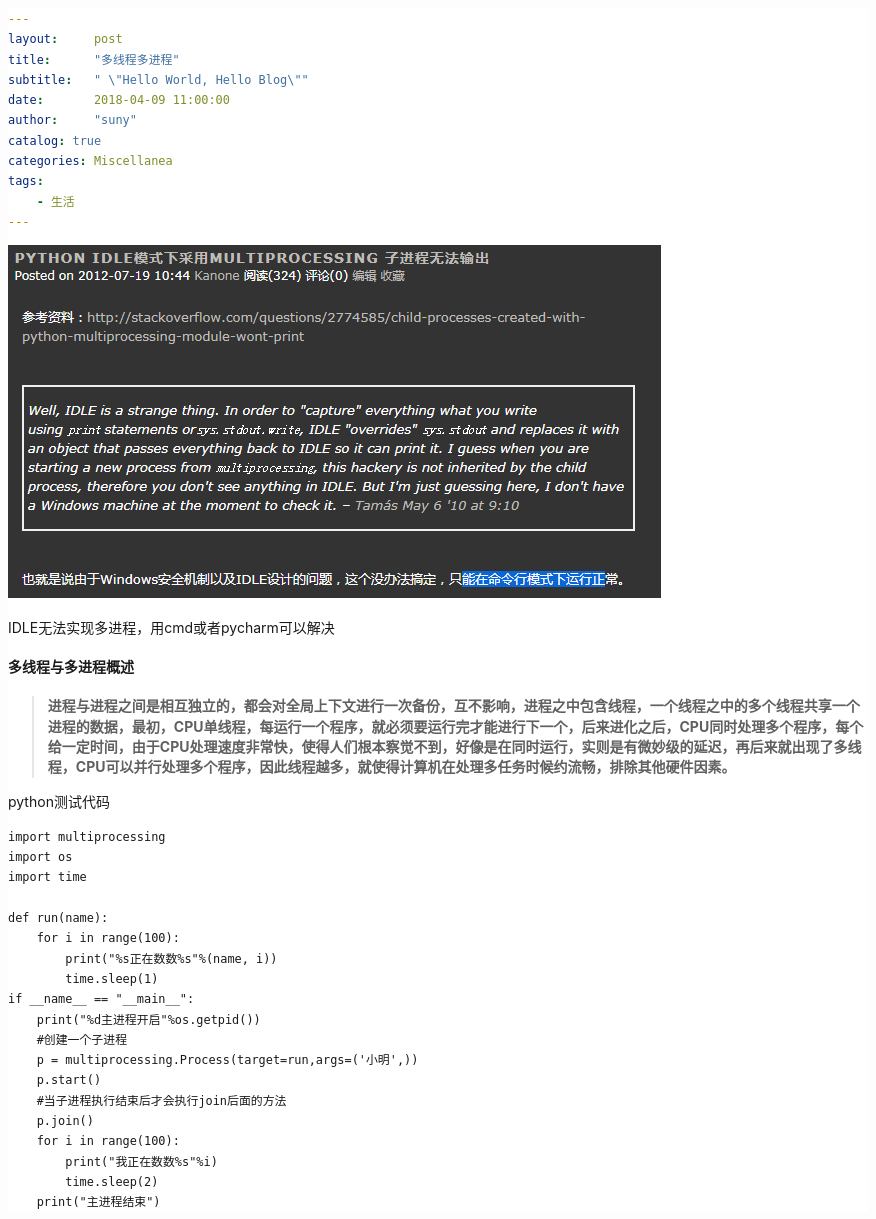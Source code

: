 ```yaml
---
layout:     post
title:      "多线程多进程"
subtitle:   " \"Hello World, Hello Blog\""
date:       2018-04-09 11:00:00
author:     "suny"
catalog: true
categories: Miscellanea
tags:
    - 生活
---
```


<img src="/img/IDLE.jpg"/>

IDLE无法实现多进程，用cmd或者pycharm可以解决

#### 多线程与多进程概述
	
> **进程与进程之间是相互独立的，都会对全局上下文进行一次备份，互不影响，进程之中包含线程，一个线程之中的多个线程共享一个进程的数据，最初，CPU单线程，每运行一个程序，就必须要运行完才能进行下一个，后来进化之后，CPU同时处理多个程序，每个给一定时间，由于CPU处理速度非常快，使得人们根本察觉不到，好像是在同时运行，实则是有微妙级的延迟，再后来就出现了多线程，CPU可以并行处理多个程序，因此线程越多，就使得计算机在处理多任务时候约流畅，排除其他硬件因素。**




python测试代码

	import multiprocessing
	import os
	import time
	
	def run(name):
	    for i in range(100):
	        print("%s正在数数%s"%(name, i))
	        time.sleep(1)
	if __name__ == "__main__":
	    print("%d主进程开启"%os.getpid())
	    #创建一个子进程
	    p = multiprocessing.Process(target=run,args=('小明',))
	    p.start()
	    #当子进程执行结束后才会执行join后面的方法
	    p.join()
	    for i in range(100):
	        print("我正在数数%s"%i)
	        time.sleep(2)
	    print("主进程结束")
